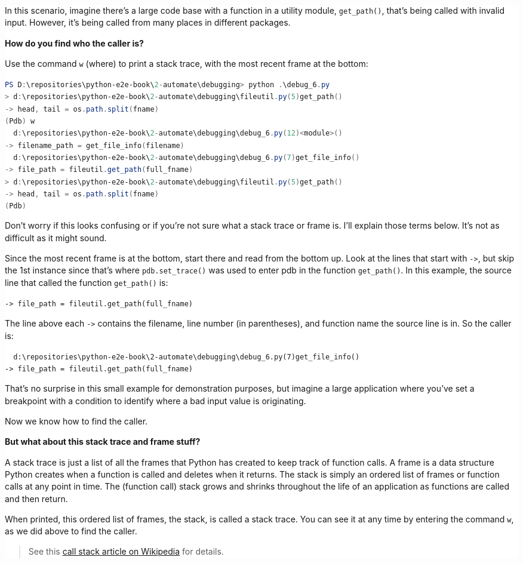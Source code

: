 In this scenario, imagine there’s a large code base with a function in a utility module, `get_path()`, that’s being called with invalid input. However, it’s being called from many places in different packages.

**How do you find who the caller is?**

Use the command `w` (where) to print a stack trace, with the most recent frame at the bottom:

```powershell
PS D:\repositories\python-e2e-book\2-automate\debugging> python .\debug_6.py
> d:\repositories\python-e2e-book\2-automate\debugging\fileutil.py(5)get_path()
-> head, tail = os.path.split(fname)
(Pdb) w
  d:\repositories\python-e2e-book\2-automate\debugging\debug_6.py(12)<module>()
-> filename_path = get_file_info(filename)
  d:\repositories\python-e2e-book\2-automate\debugging\debug_6.py(7)get_file_info()       
-> file_path = fileutil.get_path(full_fname)
> d:\repositories\python-e2e-book\2-automate\debugging\fileutil.py(5)get_path()
-> head, tail = os.path.split(fname)
(Pdb)
```

Don’t worry if this looks confusing or if you’re not sure what a stack trace or frame is. I’ll explain those terms below. It’s not as difficult as it might sound.

Since the most recent frame is at the bottom, start there and read from the bottom up. Look at the lines that start with `->`, but skip the 1st instance since that’s where `pdb.set_trace()` was used to enter pdb in the function `get_path()`. In this example, the source line that called the function `get_path()` is:

```
-> file_path = fileutil.get_path(full_fname)
```

The line above each `->` contains the filename, line number (in parentheses), and function name the source line is in. So the caller is:

```
  d:\repositories\python-e2e-book\2-automate\debugging\debug_6.py(7)get_file_info()       
-> file_path = fileutil.get_path(full_fname)
```

That’s no surprise in this small example for demonstration purposes, but imagine a large application where you’ve set a breakpoint with a condition to identify where a bad input value is originating.

Now we know how to find the caller.

**But what about this stack trace and frame stuff?**

A stack trace is just a list of all the frames that Python has created to keep track of function calls. A frame is a data structure Python creates when a function is called and deletes when it returns. The stack is simply an ordered list of frames or function calls at any point in time. The (function call) stack grows and shrinks throughout the life of an application as functions are called and then return.

When printed, this ordered list of frames, the stack, is called a stack trace. You can see it at any time by entering the command `w`, as we did above to find the caller.

> See this [call stack article on Wikipedia](https://en.wikipedia.org/wiki/Call_stack) for details.
